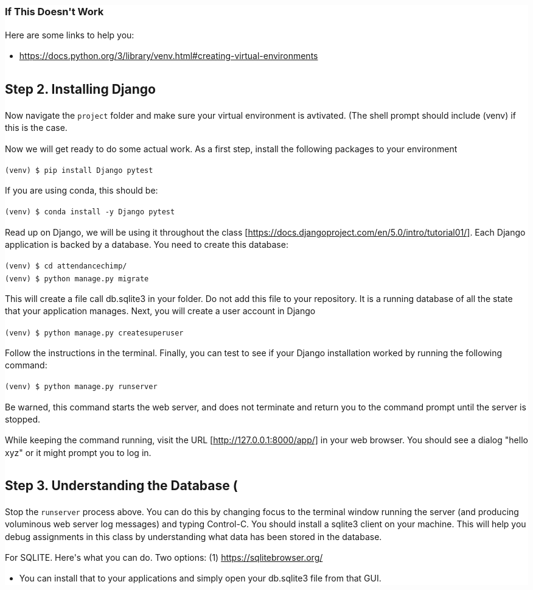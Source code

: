 ### If This Doesn't Work
Here are some links to help you:
* https://docs.python.org/3/library/venv.html#creating-virtual-environments

## Step 2. Installing Django 
Now navigate the `project` folder and make sure your virtual environment is avtivated.  (The shell prompt should include (venv) if this is the case.

Now we will get ready to do some actual work. As a first step, install the following packages to your environment
```
(venv) $ pip install Django pytest
```
If you are using conda, this should be:
```
(venv) $ conda install -y Django pytest
```

Read up on Django,  we will be using it throughout the class [https://docs.djangoproject.com/en/5.0/intro/tutorial01/]. Each Django application is backed by a database. You need to create this database:

```
(venv) $ cd attendancechimp/
(venv) $ python manage.py migrate
```
This will create a file call db.sqlite3 in your folder. Do not add this file to your repository. It is a running database of all the state that
your application manages. Next, you will create a user account in Django
```
(venv) $ python manage.py createsuperuser
```
Follow the instructions in the terminal. Finally, you can test to see if your Django installation worked by running the following command:
```
(venv) $ python manage.py runserver
```

Be warned, this command starts the web server, and does not terminate and return you to the command prompt until the server is stopped.  

While keeping the command running, visit the URL [http://127.0.0.1:8000/app/] in your web browser. You should see a dialog "hello xyz" or it might prompt you to log in.

## Step 3. Understanding the Database (
Stop the `runserver` process above. You can do this by changing focus to the terminal window running the server (and producing voluminous web server log messages) and typing Control-C.  You should install a sqlite3 client on your machine. This will help you debug assignments in this class by understanding what data has been stored in the database. 

For SQLITE. Here's what you can do. Two options:
(1) https://sqlitebrowser.org/
- You can install that to your applications and simply open your
db.sqlite3 file from that GUI. 
